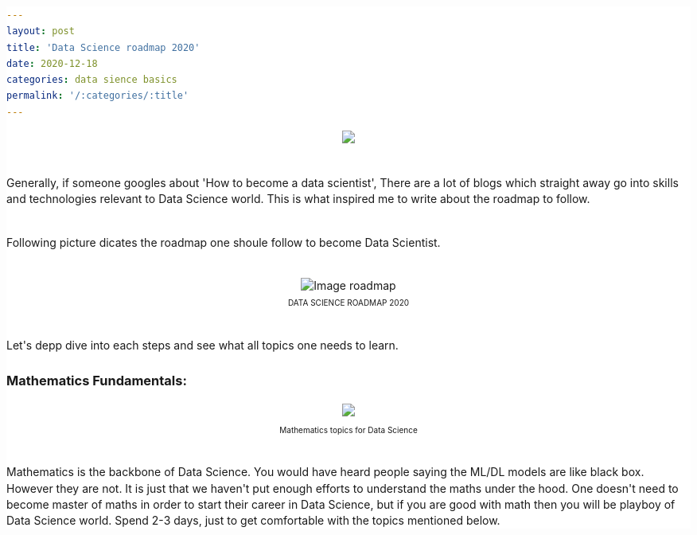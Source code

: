 ```yaml
---
layout: post
title: 'Data Science roadmap 2020'
date: 2020-12-18
categories: data sience basics
permalink: '/:categories/:title'
---
```

<p align="center">
  <image src = "https://miro.medium.com/max/960/1*0Ky6lOkl48dxEouF4K0pvQ.jpeg" width ="500">
<p>

<br>
Generally, if someone googles about 'How to become a data scientist', There are a lot of blogs which straight away go into skills
and technologies relevant to Data Science world. This is what inspired me to write about the roadmap to follow. 
<br>
<br>

Following picture dicates the roadmap one shoule follow to become Data Scientist. 
<br>
<br>

<p align="center">
  <image alt = "Image roadmap" src = "https://miro.medium.com/max/1120/1*UQ9M5X6R1LVPzwc4bfnt9w.jpeg" width ="500">
  <br>
  <font size= "1"> 
    DATA SCIENCE ROADMAP 2020
  </font>
<p>


<br>
Let's depp dive into each steps and see what all topics one needs to learn. 

<h3>Mathematics Fundamentals:</h3>

<p align="center">
  <image  src = "https://miro.medium.com/max/1120/1*228Ab3Hc1-v3CJ0IjZWx1A.png" width = "500">
  <br>
  <font size= "1"> 
    Mathematics topics for Data Science
  </font>
<p>


<br>
Mathematics is the backbone of Data Science. You would have heard people saying the ML/DL models are like black box.
However they are not. It is just that we haven't put enough efforts to understand the maths under the hood. 
One doesn't need to become master of maths in order to start their career in Data Science, but if you are good with math then you will be playboy of Data Science world. Spend 2-3 days, just to get comfortable with the topics mentioned below. 
<br>
